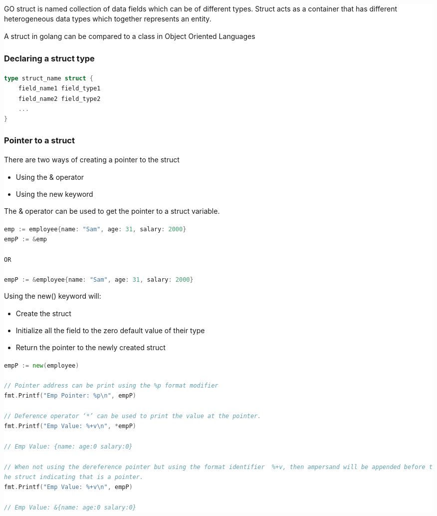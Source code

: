 GO struct is named collection of data fields which can be of different types. Struct acts as a container that has different heterogeneous data types which together represents an entity.

A struct in golang can be compared to a class in Object Oriented Languages

### Declaring a struct type

```go
type struct_name struct {
    field_name1 field_type1
    field_name2 field_type2
    ...
}
```

### Pointer to a struct

There are two ways of creating a pointer to the struct

- Using the & operator

- Using the new keyword

The & operator can be used to get the pointer to a struct variable.

```go
emp := employee{name: "Sam", age: 31, salary: 2000}
empP := &emp

OR

empP := &employee{name: "Sam", age: 31, salary: 2000}
```

Using the  new() keyword will:

- Create the struct

- Initialize all the field to the zero default value of their type

- Return the pointer to the newly created struct

```go
empP := new(employee)

// Pointer address can be print using the %p format modifier
fmt.Printf("Emp Pointer: %p\n", empP)

// Deference operator ‘*’ can be used to print the value at the pointer.
fmt.Printf("Emp Value: %+v\n", *empP)

// Emp Value: {name: age:0 salary:0}

// When not using the dereference pointer but using the format identifier  %+v, then ampersand will be appended before the struct indicating that is a pointer.
fmt.Printf("Emp Value: %+v\n", empP)

// Emp Value: &{name: age:0 salary:0}
```
